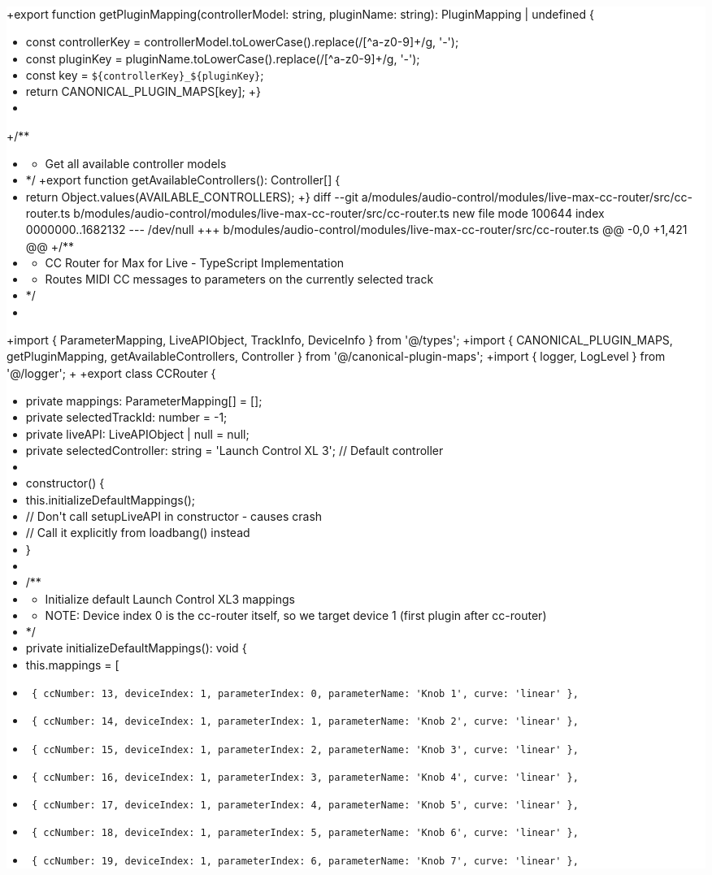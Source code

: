 +export function getPluginMapping(controllerModel: string, pluginName: string): PluginMapping | undefined {
+  const controllerKey = controllerModel.toLowerCase().replace(/[^a-z0-9]+/g, '-');
+  const pluginKey = pluginName.toLowerCase().replace(/[^a-z0-9]+/g, '-');
+  const key = `${controllerKey}_${pluginKey}`;
+  return CANONICAL_PLUGIN_MAPS[key];
+}
+
+/**
+ * Get all available controller models
+ */
+export function getAvailableControllers(): Controller[] {
+  return Object.values(AVAILABLE_CONTROLLERS);
+}
diff --git a/modules/audio-control/modules/live-max-cc-router/src/cc-router.ts b/modules/audio-control/modules/live-max-cc-router/src/cc-router.ts
new file mode 100644
index 0000000..1682132
--- /dev/null
+++ b/modules/audio-control/modules/live-max-cc-router/src/cc-router.ts
@@ -0,0 +1,421 @@
+/**
+ * CC Router for Max for Live - TypeScript Implementation
+ * Routes MIDI CC messages to parameters on the currently selected track
+ */
+
+import { ParameterMapping, LiveAPIObject, TrackInfo, DeviceInfo } from '@/types';
+import { CANONICAL_PLUGIN_MAPS, getPluginMapping, getAvailableControllers, Controller } from '@/canonical-plugin-maps';
+import { logger, LogLevel } from '@/logger';
+
+export class CCRouter {
+  private mappings: ParameterMapping[] = [];
+  private selectedTrackId: number = -1;
+  private liveAPI: LiveAPIObject | null = null;
+  private selectedController: string = 'Launch Control XL 3'; // Default controller
+
+  constructor() {
+    this.initializeDefaultMappings();
+    // Don't call setupLiveAPI in constructor - causes crash
+    // Call it explicitly from loadbang() instead
+  }
+
+  /**
+   * Initialize default Launch Control XL3 mappings
+   * NOTE: Device index 0 is the cc-router itself, so we target device 1 (first plugin after cc-router)
+   */
+  private initializeDefaultMappings(): void {
+    this.mappings = [
+      { ccNumber: 13, deviceIndex: 1, parameterIndex: 0, parameterName: 'Knob 1', curve: 'linear' },
+      { ccNumber: 14, deviceIndex: 1, parameterIndex: 1, parameterName: 'Knob 2', curve: 'linear' },
+      { ccNumber: 15, deviceIndex: 1, parameterIndex: 2, parameterName: 'Knob 3', curve: 'linear' },
+      { ccNumber: 16, deviceIndex: 1, parameterIndex: 3, parameterName: 'Knob 4', curve: 'linear' },
+      { ccNumber: 17, deviceIndex: 1, parameterIndex: 4, parameterName: 'Knob 5', curve: 'linear' },
+      { ccNumber: 18, deviceIndex: 1, parameterIndex: 5, parameterName: 'Knob 6', curve: 'linear' },
+      { ccNumber: 19, deviceIndex: 1, parameterIndex: 6, parameterName: 'Knob 7', curve: 'linear' },